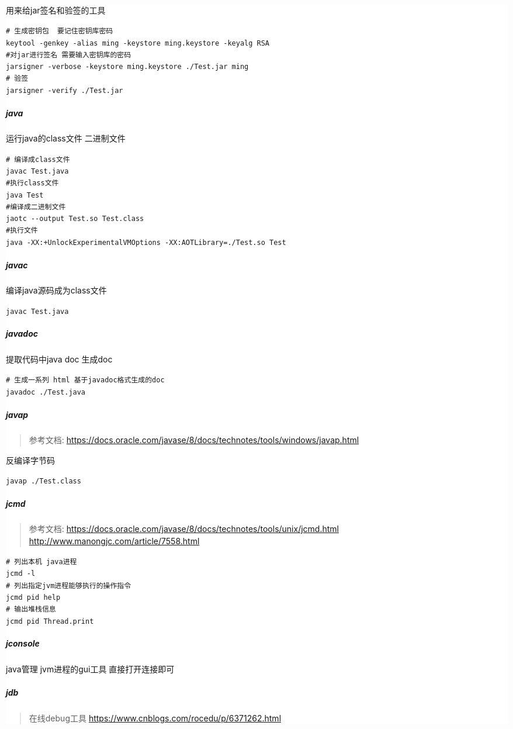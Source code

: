 用来给jar签名和验签的工具 
```shell script
# 生成密钥包  要记住密钥库密码
keytool -genkey -alias ming -keystore ming.keystore -keyalg RSA 
#对jar进行签名 需要输入密钥库的密码
jarsigner -verbose -keystore ming.keystore ./Test.jar ming
# 验签
jarsigner -verify ./Test.jar
```
##### java
运行java的class文件 二进制文件
```shell script
# 编译成class文件
javac Test.java
#执行class文件
java Test
#编译成二进制文件 
jaotc --output Test.so Test.class
#执行文件 
java -XX:+UnlockExperimentalVMOptions -XX:AOTLibrary=./Test.so Test
```
##### javac
编译java源码成为class文件
```shell script
javac Test.java
```
##### javadoc
提取代码中java doc 生成doc 
```shell script
# 生成一系列 html 基于javadoc格式生成的doc
javadoc ./Test.java
```
##### javap
>参考文档: https://docs.oracle.com/javase/8/docs/technotes/tools/windows/javap.html

反编译字节码 
```shell script
javap ./Test.class
```

##### jcmd
> 参考文档: 
>https://docs.oracle.com/javase/8/docs/technotes/tools/unix/jcmd.html
>http://www.manongjc.com/article/7558.html
```shell script
# 列出本机 java进程
jcmd -l 
# 列出指定jvm进程能够执行的操作指令
jcmd pid help
# 输出堆栈信息 
jcmd pid Thread.print
```
##### jconsole
java管理 jvm进程的gui工具  直接打开连接即可  
##### jdb
> 在线debug工具  https://www.cnblogs.com/rocedu/p/6371262.html
